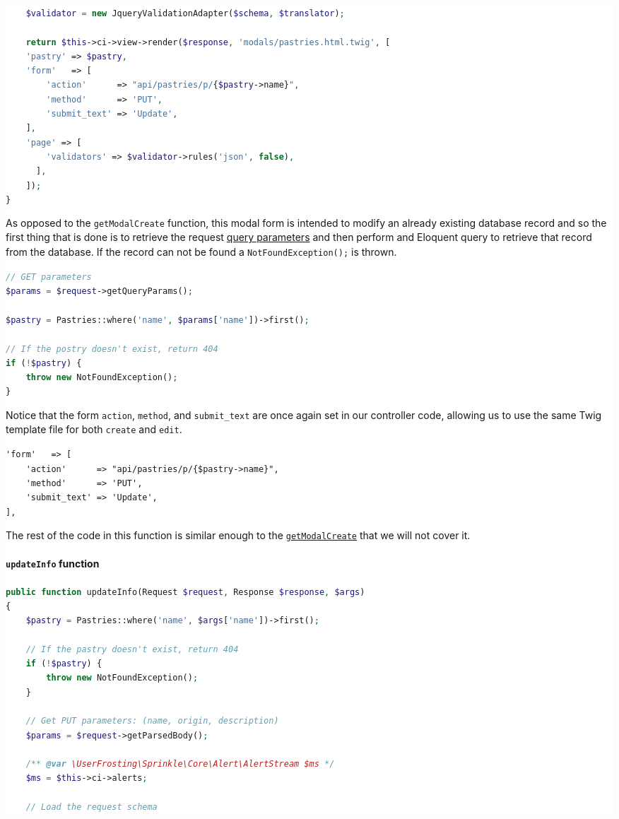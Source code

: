 ```php
    $validator = new JqueryValidationAdapter($schema, $translator);

    return $this->ci->view->render($response, 'modals/pastries.html.twig', [
    'pastry' => $pastry,
    'form'   => [
        'action'      => "api/pastries/p/{$pastry->name}",
        'method'      => 'PUT',
        'submit_text' => 'Update',
    ],
    'page' => [
        'validators' => $validator->rules('json', false),
      ],
    ]);
}
```

As opposed to the `getModalCreate` function, this modal form is intended to modify an already existing database record and so the first thing that is done is to retrieve the request [query parameters](/routes-and-controllers/client-input#retrieving-url-parameters) and then perform and Eloquent query to retrieve that record from the database. If the record can not be found a `NotFoundException();` is thrown.

```php
// GET parameters
$params = $request->getQueryParams();

$pastry = Pastries::where('name', $params['name'])->first();

// If the postry doesn't exist, return 404
if (!$pastry) {
    throw new NotFoundException();
}
```

Notice that the form `action`, `method`, and `submit_text` are once again set in our controller code, allowing us to use the same Twig template file for both `create` and `edit`.

```
'form'   => [
    'action'      => "api/pastries/p/{$pastry->name}",
    'method'      => 'PUT',
    'submit_text' => 'Update',
],
```

The rest of the code in this function is similar enough to the [`getModalCreate`](/recipes/advanced-tutorial/extended/adding-ufmodal#create-function) that we will not cover it.

#### `updateInfo` function

```php
public function updateInfo(Request $request, Response $response, $args)
{
    $pastry = Pastries::where('name', $args['name'])->first();

    // If the pastry doesn't exist, return 404
    if (!$pastry) {
        throw new NotFoundException();
    }

    // Get PUT parameters: (name, origin, description)
    $params = $request->getParsedBody();

    /** @var \UserFrosting\Sprinkle\Core\Alert\AlertStream $ms */
    $ms = $this->ci->alerts;

    // Load the request schema
```